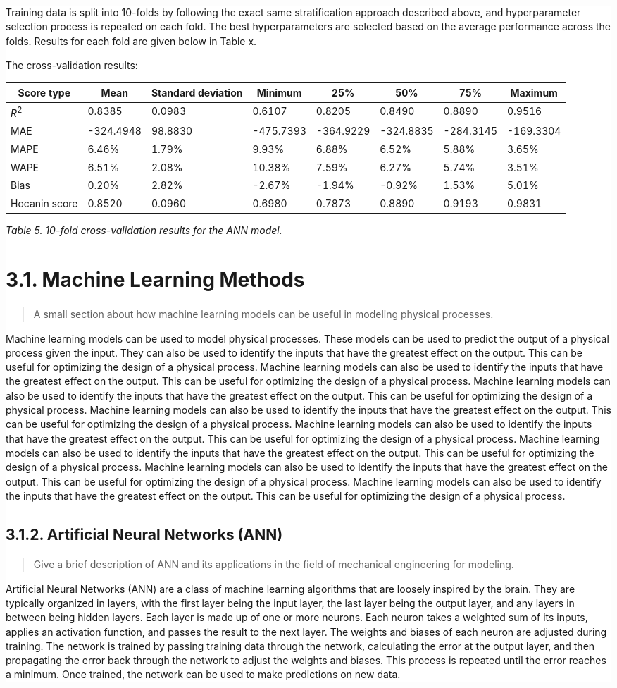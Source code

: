 Training data is split into 10-folds by following the exact same stratification approach described above, and hyperparameter selection process is repeated on each fold. The best hyperparameters are selected based on the average performance across the folds. Results for each fold are given below in Table x.

The cross-validation results:

|Score type|Mean|Standard deviation|Minimum|25%|50%|75%|Maximum|
|---|---|---|---|---|---|---|---|
|$R^2$|0.8385|0.0983|0.6107|0.8205|0.8490|0.8890|0.9516|
|MAE|-324.4948|98.8830|-475.7393|-364.9229|-324.8835|-284.3145|-169.3304|
|MAPE|6.46%|1.79%|9.93%|6.88%|6.52%|5.88%|3.65%|
|WAPE|6.51%|2.08%|10.38%|7.59%|6.27%|5.74%|3.51%|
|Bias|0.20%|2.82%|-2.67%|-1.94%|-0.92%|1.53%|5.01%|
|Hocanin score|0.8520|0.0960|0.6980|0.7873|0.8890|0.9193|0.9831|

*Table 5. 10-fold cross-validation results for the ANN model.*





# 3.1. Machine Learning Methods

>A small section about how machine learning models can be useful in modeling physical processes.

Machine learning models can be used to model physical processes. These models can be used to predict the output of a physical process given the input. They can also be used to identify the inputs that have the greatest effect on the output. This can be useful for optimizing the design of a physical process. Machine learning models can also be used to identify the inputs that have the greatest effect on the output. This can be useful for optimizing the design of a physical process. Machine learning models can also be used to identify the inputs that have the greatest effect on the output. This can be useful for optimizing the design of a physical process. Machine learning models can also be used to identify the inputs that have the greatest effect on the output. This can be useful for optimizing the design of a physical process. Machine learning models can also be used to identify the inputs that have the greatest effect on the output. This can be useful for optimizing the design of a physical process. Machine learning models can also be used to identify the inputs that have the greatest effect on the output. This can be useful for optimizing the design of a physical process. Machine learning models can also be used to identify the inputs that have the greatest effect on the output. This can be useful for optimizing the design of a physical process. Machine learning models can also be used to identify the inputs that have the greatest effect on the output. This can be useful for optimizing the design of a physical process.

## 3.1.2. Artificial Neural Networks (ANN)

>Give a brief description of ANN and its applications in the field of mechanical engineering for modeling.

Artificial Neural Networks (ANN) are a class of machine learning algorithms that are loosely inspired by the brain. They are typically organized in layers, with the first layer being the input layer, the last layer being the output layer, and any layers in between being hidden layers. Each layer is made up of one or more neurons. Each neuron takes a weighted sum of its inputs, applies an activation function, and passes the result to the next layer. The weights and biases of each neuron are adjusted during training. The network is trained by passing training data through the network, calculating the error at the output layer, and then propagating the error back through the network to adjust the weights and biases. This process is repeated until the error reaches a minimum. Once trained, the network can be used to make predictions on new data.
